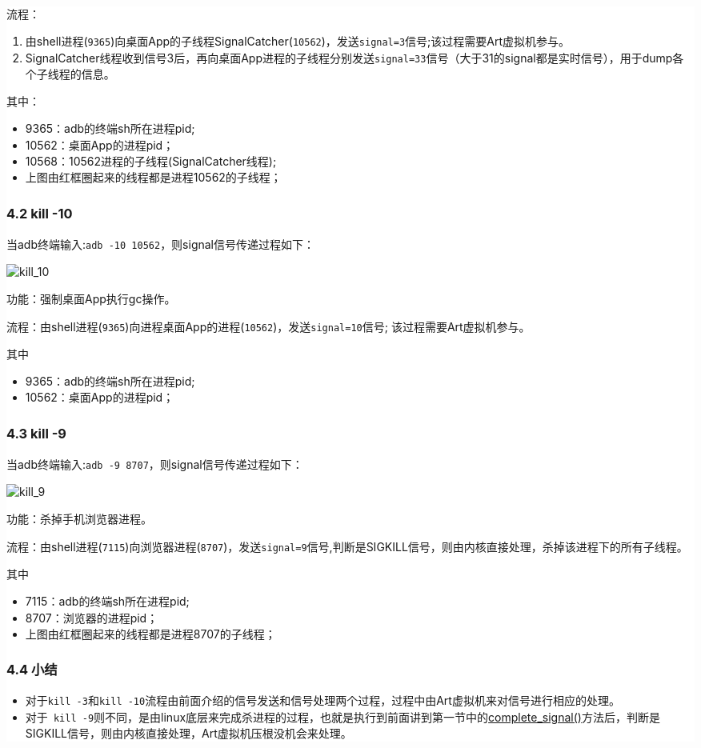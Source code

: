 流程：

1. 由shell进程(`9365`)向桌面App的子线程SignalCatcher(`10562`)，发送`signal=3`信号;该过程需要Art虚拟机参与。
2. SignalCatcher线程收到信号3后，再向桌面App进程的子线程分别发送`signal=33`信号（大于31的signal都是实时信号），用于dump各个子线程的信息。

其中：

- 9365：adb的终端sh所在进程pid;
- 10562：桌面App的进程pid；
- 10568：10562进程的子线程(SignalCatcher线程);
- 上图由红框圈起来的线程都是进程10562的子线程；

### 4.2 kill -10

当adb终端输入:`adb -10 10562`，则signal信号传递过程如下：

![kill_10](http://gityuan.com/images/linux/signal/kill_10.png)

功能：强制桌面App执行gc操作。

流程：由shell进程(`9365`)向进程桌面App的进程(`10562`)，发送`signal=10`信号; 该过程需要Art虚拟机参与。

其中

- 9365：adb的终端sh所在进程pid;
- 10562：桌面App的进程pid；

### 4.3 kill -9

当adb终端输入:`adb -9 8707`，则signal信号传递过程如下：

![kill_9](http://gityuan.com/images/linux/signal/kill_9.png)

功能：杀掉手机浏览器进程。

流程：由shell进程(`7115`)向浏览器进程(`8707`)，发送`signal=9`信号,判断是SIGKILL信号，则由内核直接处理，杀掉该进程下的所有子线程。

其中

- 7115：adb的终端sh所在进程pid;
- 8707：浏览器的进程pid；
- 上图由红框圈起来的线程都是进程8707的子线程；

### 4.4 小结

- 对于`kill -3`和`kill -10`流程由前面介绍的信号发送和信号处理两个过程，过程中由Art虚拟机来对信号进行相应的处理。
- 对于` kill -9`则不同，是由linux底层来完成杀进程的过程，也就是执行到前面讲到第一节中的[complete_signal()](http://gityuan.com/2016/04/16/kill-signal/#completesignal)方法后，判断是SIGKILL信号，则由内核直接处理，Art虚拟机压根没机会来处理。
